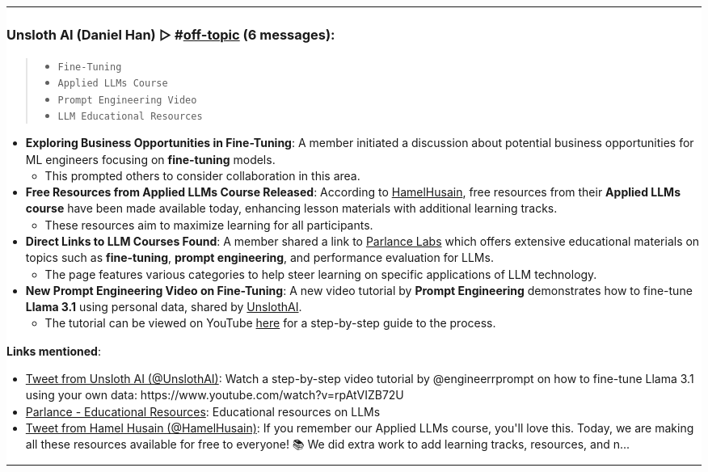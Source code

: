 </div>
  

---


### **Unsloth AI (Daniel Han) ▷ #[off-topic](https://discord.com/channels/1179035537009545276/1179039861576056922/1267560593825599590)** (6 messages): 

> - `Fine-Tuning`
> - `Applied LLMs Course`
> - `Prompt Engineering Video`
> - `LLM Educational Resources` 


- **Exploring Business Opportunities in Fine-Tuning**: A member initiated a discussion about potential business opportunities for ML engineers focusing on **fine-tuning** models.
   - This prompted others to consider collaboration in this area.
- **Free Resources from Applied LLMs Course Released**: According to [HamelHusain](https://x.com/HamelHusain/status/1817935895246635362), free resources from their **Applied LLMs course** have been made available today, enhancing lesson materials with additional learning tracks.
   - These resources aim to maximize learning for all participants.
- **Direct Links to LLM Courses Found**: A member shared a link to [Parlance Labs](https://parlance-labs.com/education/) which offers extensive educational materials on topics such as **fine-tuning**, **prompt engineering**, and performance evaluation for LLMs.
   - The page features various categories to help steer learning on specific applications of LLM technology.
- **New Prompt Engineering Video on Fine-Tuning**: A new video tutorial by **Prompt Engineering** demonstrates how to fine-tune **Llama 3.1** using personal data, shared by [UnslothAI](https://x.com/UnslothAI/status/1818341828254744922).
   - The tutorial can be viewed on YouTube [here](https://www.youtube.com/watch?v=rpAtVIZB72U) for a step-by-step guide to the process.


<div class="linksMentioned">

<strong>Links mentioned</strong>:

<ul>
<li>
<a href="https://x.com/UnslothAI/status/1818341828254744922">Tweet from Unsloth AI (@UnslothAI)</a>: Watch a step-by-step video tutorial by @engineerrprompt on how to fine-tune Llama 3.1 using your own data:  https://www.youtube.com/watch?v=rpAtVIZB72U</li><li><a href="https://parlance-labs.com/education/">Parlance - Educational Resources</a>: Educational resources on LLMs</li><li><a href="https://x.com/HamelHusain/status/1817935895246635362">Tweet from Hamel Husain (@HamelHusain)</a>: If you remember our Applied LLMs course, you&#39;ll love this.  Today, we are making all these resources available for free to everyone! 📚   We did extra work to add learning tracks, resources, and n...
</li>
</ul>

</div>
  

---

